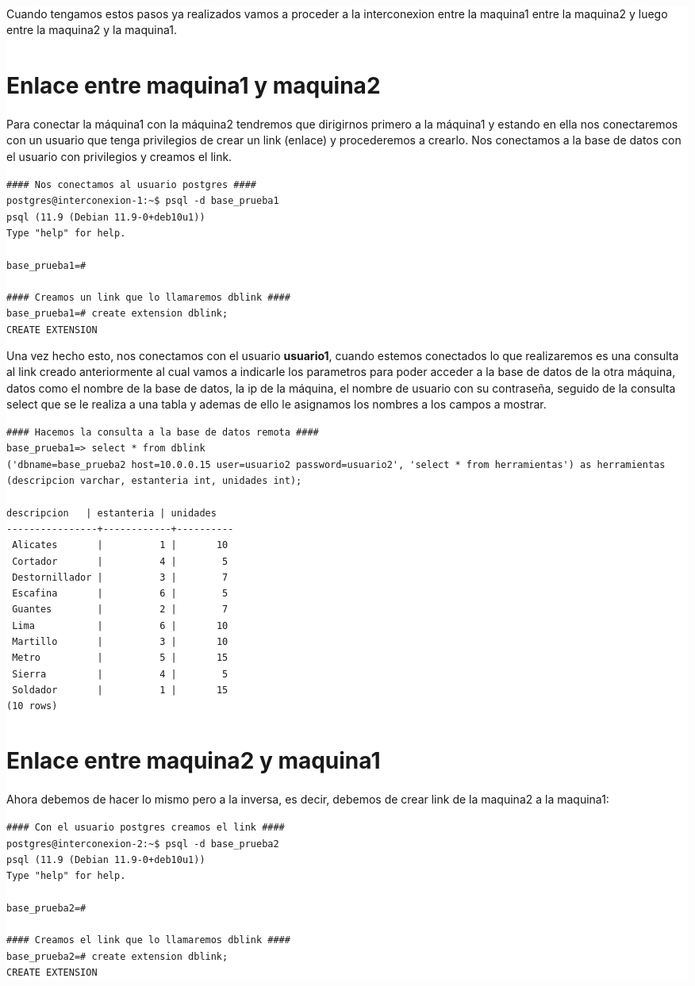 Cuando tengamos estos pasos ya realizados vamos a proceder a la interconexion entre la maquina1 entre la maquina2 y luego entre la maquina2 y la maquina1.

# Enlace entre maquina1 y maquina2

Para conectar la máquina1 con la máquina2 tendremos que dirigirnos primero a la máquina1 y estando en ella nos conectaremos con un usuario que tenga privilegios de crear un link (enlace) y procederemos a crearlo. Nos conectamos a la base de datos con el usuario con privilegios y creamos el link.
```shell
#### Nos conectamos al usuario postgres ####
postgres@interconexion-1:~$ psql -d base_prueba1
psql (11.9 (Debian 11.9-0+deb10u1))
Type "help" for help.

base_prueba1=# 

#### Creamos un link que lo llamaremos dblink ####
base_prueba1=# create extension dblink;
CREATE EXTENSION
```

Una vez hecho esto, nos conectamos con el usuario **usuario1**, cuando estemos conectados lo que realizaremos es una consulta al link creado anteriormente al cual vamos a indicarle los parametros para poder acceder a la base de datos de la otra máquina, datos como el nombre de la base de datos, la ip de la máquina, el nombre de usuario con su contraseña, seguido de la consulta select que se le realiza a una tabla y ademas de ello le asignamos los nombres a los campos a mostrar.
```shell
#### Hacemos la consulta a la base de datos remota ####
base_prueba1=> select * from dblink
('dbname=base_prueba2 host=10.0.0.15 user=usuario2 password=usuario2', 'select * from herramientas') as herramientas
(descripcion varchar, estanteria int, unidades int);

descripcion   | estanteria | unidades 
----------------+------------+----------
 Alicates       |          1 |       10
 Cortador       |          4 |        5
 Destornillador |          3 |        7
 Escafina       |          6 |        5
 Guantes        |          2 |        7
 Lima           |          6 |       10
 Martillo       |          3 |       10
 Metro          |          5 |       15
 Sierra         |          4 |        5
 Soldador       |          1 |       15
(10 rows)
```

# Enlace entre maquina2 y maquina1

Ahora debemos de hacer lo mismo pero a la inversa, es decir, debemos de crear link de la maquina2 a la maquina1:
```shell
#### Con el usuario postgres creamos el link ####
postgres@interconexion-2:~$ psql -d base_prueba2
psql (11.9 (Debian 11.9-0+deb10u1))
Type "help" for help.

base_prueba2=# 

#### Creamos el link que lo llamaremos dblink ####
base_prueba2=# create extension dblink;
CREATE EXTENSION
```